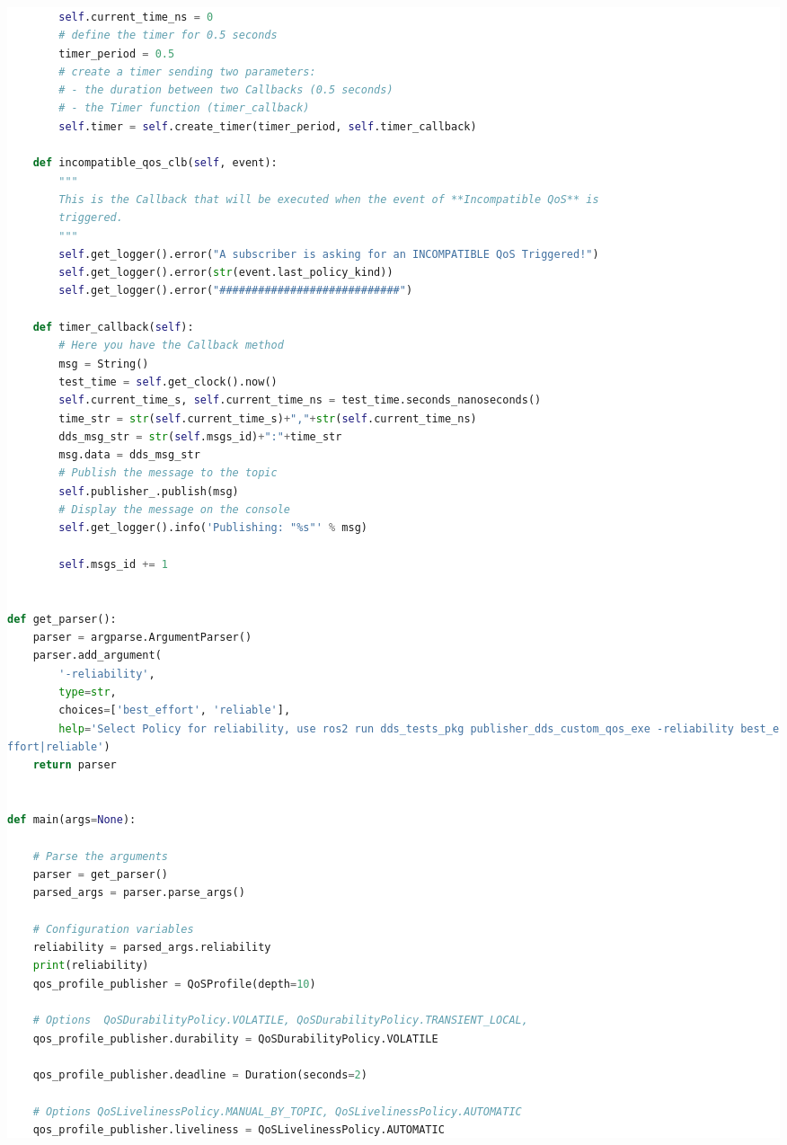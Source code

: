 ```python
        self.current_time_ns = 0
        # define the timer for 0.5 seconds
        timer_period = 0.5
        # create a timer sending two parameters:
        # - the duration between two Callbacks (0.5 seconds)
        # - the Timer function (timer_callback)
        self.timer = self.create_timer(timer_period, self.timer_callback)

    def incompatible_qos_clb(self, event):
        """
        This is the Callback that will be executed when the event of **Incompatible QoS** is
        triggered.
        """
        self.get_logger().error("A subscriber is asking for an INCOMPATIBLE QoS Triggered!")
        self.get_logger().error(str(event.last_policy_kind))
        self.get_logger().error("############################")

    def timer_callback(self):
        # Here you have the Callback method
        msg = String()
        test_time = self.get_clock().now()
        self.current_time_s, self.current_time_ns = test_time.seconds_nanoseconds()
        time_str = str(self.current_time_s)+","+str(self.current_time_ns)
        dds_msg_str = str(self.msgs_id)+":"+time_str
        msg.data = dds_msg_str
        # Publish the message to the topic
        self.publisher_.publish(msg)
        # Display the message on the console
        self.get_logger().info('Publishing: "%s"' % msg)

        self.msgs_id += 1


def get_parser():
    parser = argparse.ArgumentParser()
    parser.add_argument(
        '-reliability',
        type=str,
        choices=['best_effort', 'reliable'],
        help='Select Policy for reliability, use ros2 run dds_tests_pkg publisher_dds_custom_qos_exe -reliability best_effort|reliable')
    return parser


def main(args=None):

    # Parse the arguments
    parser = get_parser()
    parsed_args = parser.parse_args()

    # Configuration variables
    reliability = parsed_args.reliability
    print(reliability)
    qos_profile_publisher = QoSProfile(depth=10)

    # Options  QoSDurabilityPolicy.VOLATILE, QoSDurabilityPolicy.TRANSIENT_LOCAL,
    qos_profile_publisher.durability = QoSDurabilityPolicy.VOLATILE

    qos_profile_publisher.deadline = Duration(seconds=2)

    # Options QoSLivelinessPolicy.MANUAL_BY_TOPIC, QoSLivelinessPolicy.AUTOMATIC
    qos_profile_publisher.liveliness = QoSLivelinessPolicy.AUTOMATIC

```